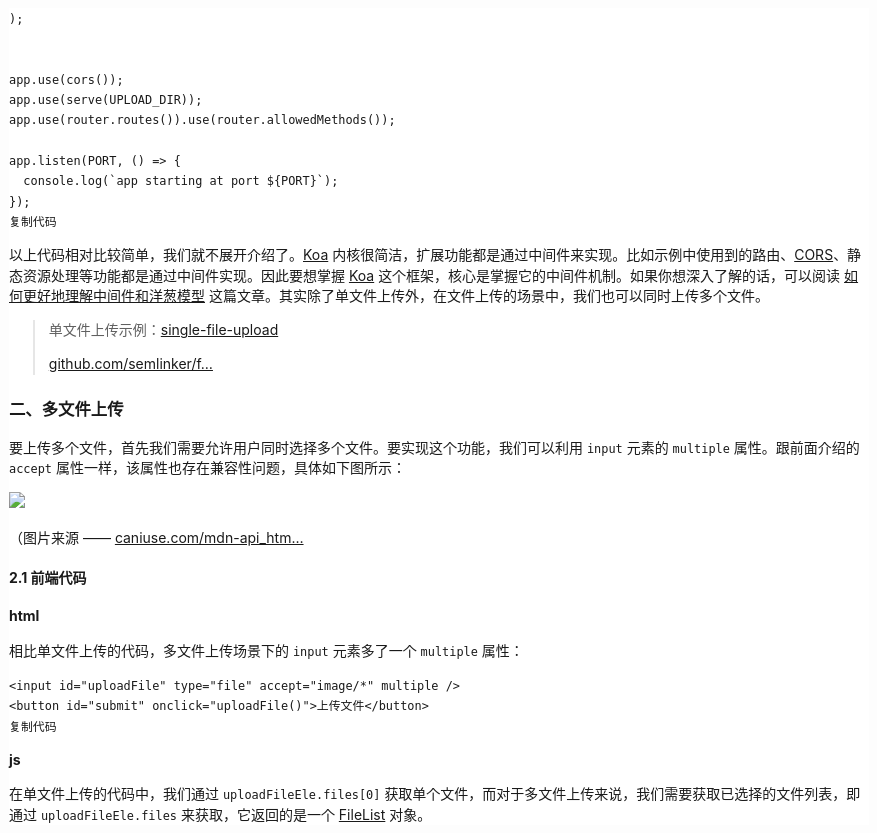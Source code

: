 ```
);


app.use(cors());
app.use(serve(UPLOAD_DIR));
app.use(router.routes()).use(router.allowedMethods());

app.listen(PORT, () => {
  console.log(`app starting at port ${PORT}`);
});
复制代码
```

以上代码相对比较简单，我们就不展开介绍了。[Koa](https://link.juejin.cn/?target=https%3A%2F%2Fkoajs.com%2F 'https://koajs.com/') 内核很简洁，扩展功能都是通过中间件来实现。比如示例中使用到的路由、[CORS](https://link.juejin.cn/?target=https%3A%2F%2Fdeveloper.mozilla.org%2Fzh-CN%2Fdocs%2FWeb%2FHTTP%2FCORS 'https://developer.mozilla.org/zh-CN/docs/Web/HTTP/CORS')、静态资源处理等功能都是通过中间件实现。因此要想掌握 [Koa](https://link.juejin.cn/?target=https%3A%2F%2Fkoajs.com%2F 'https://koajs.com/') 这个框架，核心是掌握它的中间件机制。如果你想深入了解的话，可以阅读 [如何更好地理解中间件和洋葱模型](https://juejin.cn/post/6890259747866411022 'https://juejin.cn/post/6890259747866411022') 这篇文章。其实除了单文件上传外，在文件上传的场景中，我们也可以同时上传多个文件。

> 单文件上传示例：[single-file-upload](https://link.juejin.cn/?target=https%3A%2F%2Fgithub.com%2Fsemlinker%2Ffile-upload-demos%2Ftree%2Fmaster%2Fsingle-file-upload 'https://github.com/semlinker/file-upload-demos/tree/master/single-file-upload')
>
> [github.com/semlinker/f…](https://link.juejin.cn/?target=https%3A%2F%2Fgithub.com%2Fsemlinker%2Ffile-upload-demos%2Ftree%2Fmaster%2Fsingle-file-upload 'https://github.com/semlinker/file-upload-demos/tree/master/single-file-upload')

### 二、多文件上传

要上传多个文件，首先我们需要允许用户同时选择多个文件。要实现这个功能，我们可以利用 `input` 元素的 `multiple` 属性。跟前面介绍的 `accept` 属性一样，该属性也存在兼容性问题，具体如下图所示：

![](https://p3-juejin.byteimg.com/tos-cn-i-k3u1fbpfcp/34e61304be844e2188dce72522b41fd0~tplv-k3u1fbpfcp-watermark.awebp)

（图片来源 —— [caniuse.com/mdn-api_htm…](https://link.juejin.cn/?target=https%3A%2F%2Fcaniuse.com%2Fmdn-api_htmlinputelement_multiple%25EF%25BC%2589 'https://caniuse.com/mdn-api_htmlinputelement_multiple%EF%BC%89')

#### 2.1 前端代码

**html**

相比单文件上传的代码，多文件上传场景下的 `input` 元素多了一个 `multiple` 属性：

```
<input id="uploadFile" type="file" accept="image/*" multiple />
<button id="submit" onclick="uploadFile()">上传文件</button>
复制代码
```

**js**

在单文件上传的代码中，我们通过 `uploadFileEle.files[0]` 获取单个文件，而对于多文件上传来说，我们需要获取已选择的文件列表，即通过 `uploadFileEle.files` 来获取，它返回的是一个 [FileList](https://link.juejin.cn/?target=https%3A%2F%2Fdeveloper.mozilla.org%2Fzh-CN%2Fdocs%2FWeb%2FAPI%2FFileList 'https://developer.mozilla.org/zh-CN/docs/Web/API/FileList') 对象。
